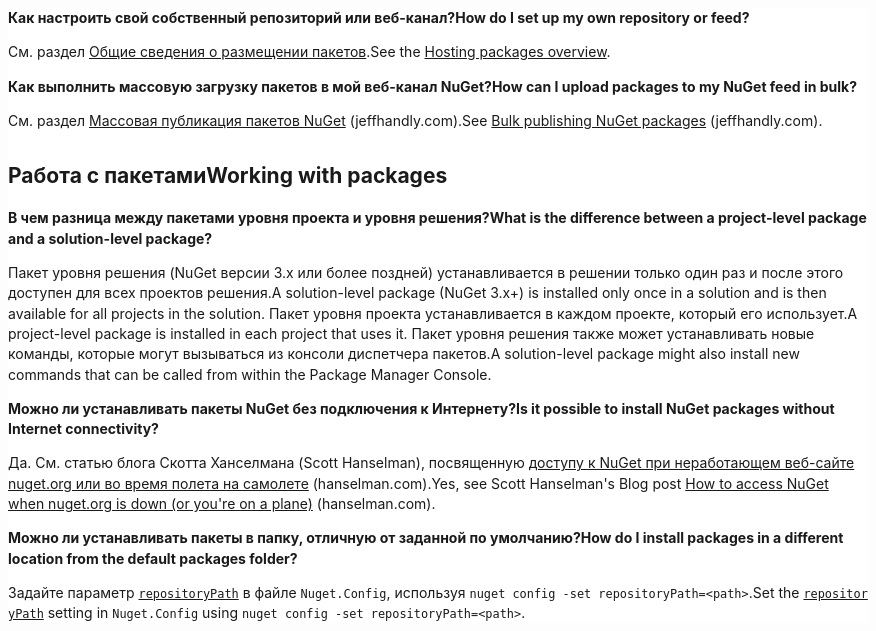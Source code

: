 <span data-ttu-id="e85d7-162">**Как настроить свой собственный репозиторий или веб-канал?**</span><span class="sxs-lookup"><span data-stu-id="e85d7-162">**How do I set up my own repository or feed?**</span></span>

<span data-ttu-id="e85d7-163">См. раздел [Общие сведения о размещении пакетов](../hosting-packages/overview.md).</span><span class="sxs-lookup"><span data-stu-id="e85d7-163">See the [Hosting packages overview](../hosting-packages/overview.md).</span></span>

<span data-ttu-id="e85d7-164">**Как выполнить массовую загрузку пакетов в мой веб-канал NuGet?**</span><span class="sxs-lookup"><span data-stu-id="e85d7-164">**How can I upload packages to my NuGet feed in bulk?**</span></span>

<span data-ttu-id="e85d7-165">См. раздел [Массовая публикация пакетов NuGet](http://jeffhandley.com/archive/2012/12/13/Bulk-Publishing-NuGet-Packages.aspx) (jeffhandly.com).</span><span class="sxs-lookup"><span data-stu-id="e85d7-165">See [Bulk publishing NuGet packages](http://jeffhandley.com/archive/2012/12/13/Bulk-Publishing-NuGet-Packages.aspx) (jeffhandly.com).</span></span>

## <a name="working-with-packages"></a><span data-ttu-id="e85d7-166">Работа с пакетами</span><span class="sxs-lookup"><span data-stu-id="e85d7-166">Working with packages</span></span>

<span data-ttu-id="e85d7-167">**В чем разница между пакетами уровня проекта и уровня решения?**</span><span class="sxs-lookup"><span data-stu-id="e85d7-167">**What is the difference between a project-level package and a solution-level package?**</span></span>

<span data-ttu-id="e85d7-168">Пакет уровня решения (NuGet версии 3.x или более поздней) устанавливается в решении только один раз и после этого доступен для всех проектов решения.</span><span class="sxs-lookup"><span data-stu-id="e85d7-168">A solution-level package (NuGet 3.x+) is installed only once in a solution and is then available for all projects in the solution.</span></span> <span data-ttu-id="e85d7-169">Пакет уровня проекта устанавливается в каждом проекте, который его использует.</span><span class="sxs-lookup"><span data-stu-id="e85d7-169">A project-level package is installed in each project that uses it.</span></span> <span data-ttu-id="e85d7-170">Пакет уровня решения также может устанавливать новые команды, которые могут вызываться из консоли диспетчера пакетов.</span><span class="sxs-lookup"><span data-stu-id="e85d7-170">A solution-level package might also install new commands that can be called from within the Package Manager Console.</span></span>

<span data-ttu-id="e85d7-171">**Можно ли устанавливать пакеты NuGet без подключения к Интернету?**</span><span class="sxs-lookup"><span data-stu-id="e85d7-171">**Is it possible to install NuGet packages without Internet connectivity?**</span></span>

<span data-ttu-id="e85d7-172">Да. См. статью блога Скотта Ханселмана (Scott Hanselman), посвященную [доступу к NuGet при неработающем веб-сайте nuget.org или во время полета на самолете](http://www.hanselman.com/blog/HowToAccessNuGetWhenNuGetorgIsDownOrYoureOnAPlane.aspx) (hanselman.com).</span><span class="sxs-lookup"><span data-stu-id="e85d7-172">Yes, see Scott Hanselman's Blog post [How to access NuGet when nuget.org is down (or you're on a plane)](http://www.hanselman.com/blog/HowToAccessNuGetWhenNuGetorgIsDownOrYoureOnAPlane.aspx) (hanselman.com).</span></span>

<span data-ttu-id="e85d7-173">**Можно ли устанавливать пакеты в папку, отличную от заданной по умолчанию?**</span><span class="sxs-lookup"><span data-stu-id="e85d7-173">**How do I install packages in a different location from the default packages folder?**</span></span>

<span data-ttu-id="e85d7-174">Задайте параметр [`repositoryPath`](../reference/nuget-config-file.md#config-section) в файле `Nuget.Config`, используя `nuget config -set repositoryPath=<path>`.</span><span class="sxs-lookup"><span data-stu-id="e85d7-174">Set the [`repositoryPath`](../reference/nuget-config-file.md#config-section) setting in `Nuget.Config` using `nuget config -set repositoryPath=<path>`.</span></span>
